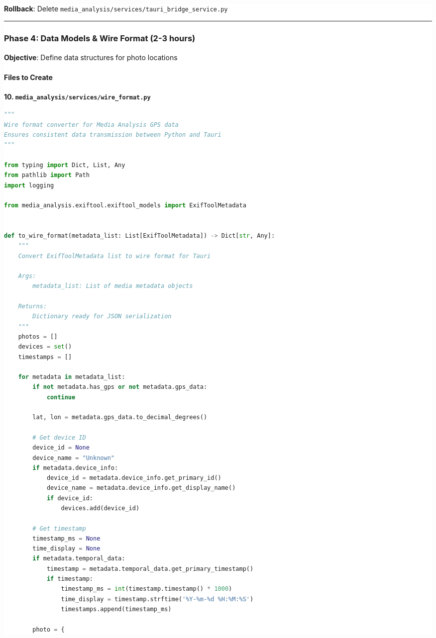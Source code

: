 **Rollback**: Delete `media_analysis/services/tauri_bridge_service.py`

---

### Phase 4: Data Models & Wire Format (2-3 hours)

**Objective**: Define data structures for photo locations

#### Files to Create

**10. `media_analysis/services/wire_format.py`**

```python
"""
Wire format converter for Media Analysis GPS data
Ensures consistent data transmission between Python and Tauri
"""

from typing import Dict, List, Any
from pathlib import Path
import logging

from media_analysis.exiftool.exiftool_models import ExifToolMetadata


def to_wire_format(metadata_list: List[ExifToolMetadata]) -> Dict[str, Any]:
    """
    Convert ExifToolMetadata list to wire format for Tauri

    Args:
        metadata_list: List of media metadata objects

    Returns:
        Dictionary ready for JSON serialization
    """
    photos = []
    devices = set()
    timestamps = []

    for metadata in metadata_list:
        if not metadata.has_gps or not metadata.gps_data:
            continue

        lat, lon = metadata.gps_data.to_decimal_degrees()

        # Get device ID
        device_id = None
        device_name = "Unknown"
        if metadata.device_info:
            device_id = metadata.device_info.get_primary_id()
            device_name = metadata.device_info.get_display_name()
            if device_id:
                devices.add(device_id)

        # Get timestamp
        timestamp_ms = None
        time_display = None
        if metadata.temporal_data:
            timestamp = metadata.temporal_data.get_primary_timestamp()
            if timestamp:
                timestamp_ms = int(timestamp.timestamp() * 1000)
                time_display = timestamp.strftime('%Y-%m-%d %H:%M:%S')
                timestamps.append(timestamp_ms)

        photo = {
```